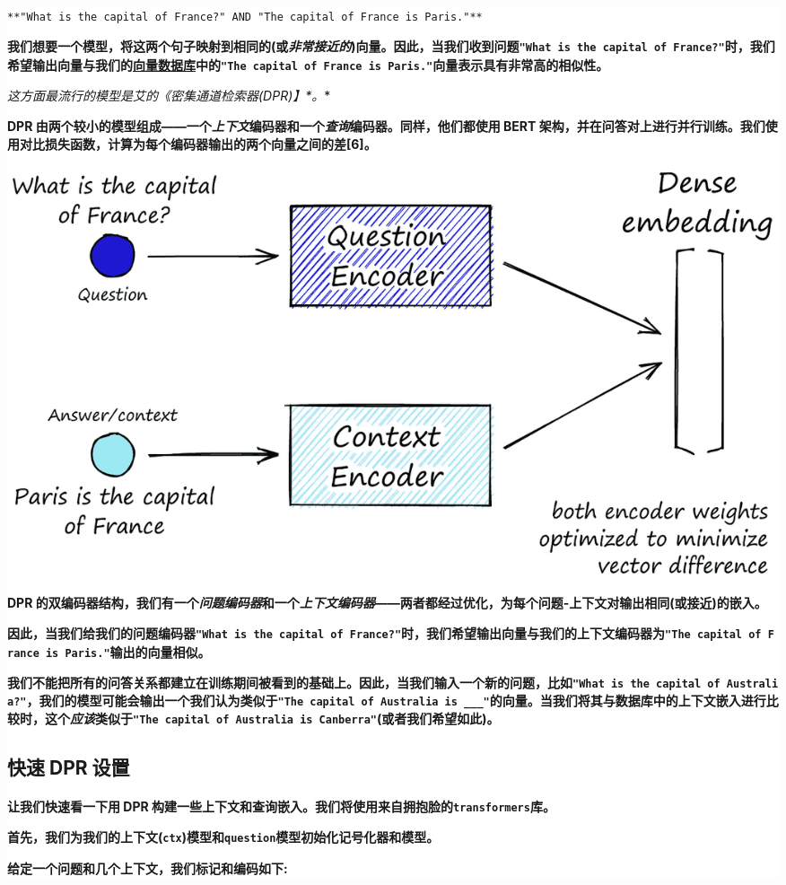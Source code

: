 ```
**"What is the capital of France?" AND "The capital of France is Paris."**
```

**我们想要一个模型，将这两个句子映射到相同的(或*非常接近的*)向量。因此，当我们收到问题`"What is the capital of France?"`时，我们希望输出向量与我们的[向量数据库](https://www.pinecone.io/learn/vector-database/)中的`"The capital of France is Paris."`向量表示具有非常高的相似性。**

**这方面最流行的模型是艾的*《密集通道检索器(DPR)】*。**

**DPR 由两个较小的模型组成——一个*上下文*编码器和一个*查询*编码器。同样，他们都使用 BERT 架构，并在问答对上进行并行训练。我们使用对比损失函数，计算为每个编码器输出的两个向量之间的差[6]。**

**![](img/9cc47157e92ab8ae42c162f31c6513d0.png)**

**DPR 的双编码器结构，我们有一个*问题编码器*和一个*上下文编码器*——两者都经过优化，为每个问题-上下文对输出相同(或接近)的嵌入。**

**因此，当我们给我们的问题编码器`"What is the capital of France?"`时，我们希望输出向量与我们的上下文编码器为`"The capital of France is Paris."`输出的向量相似。**

**我们不能把所有的问答关系都建立在训练期间被看到的基础上。因此，当我们输入一个新的问题，比如`"What is the capital of Australia?"`，我们的模型可能会输出一个我们认为类似于`"The capital of Australia is ___"`的向量。当我们将其与数据库中的上下文嵌入进行比较时，这个*应该*类似于`"The capital of Australia is Canberra"`(或者我们希望如此)。**

## **快速 DPR 设置**

**让我们快速看一下用 DPR 构建一些上下文和查询嵌入。我们将使用来自拥抱脸的`transformers`库。**

**首先，我们为我们的上下文(`ctx`)模型和`question`模型初始化记号化器和模型。**

**给定一个问题和几个上下文，我们标记和编码如下:**
